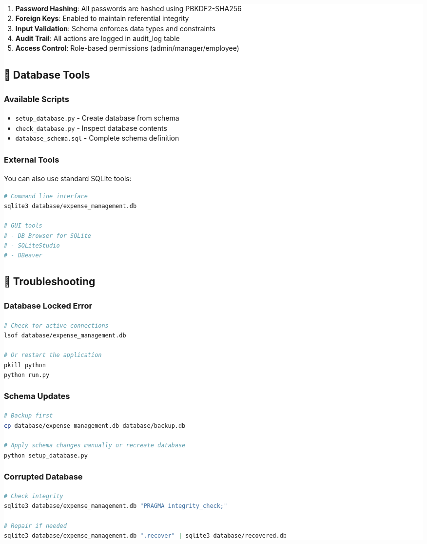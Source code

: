 1. **Password Hashing**: All passwords are hashed using PBKDF2-SHA256
2. **Foreign Keys**: Enabled to maintain referential integrity
3. **Input Validation**: Schema enforces data types and constraints
4. **Audit Trail**: All actions are logged in audit_log table
5. **Access Control**: Role-based permissions (admin/manager/employee)

## 📱 Database Tools

### Available Scripts

- `setup_database.py` - Create database from schema
- `check_database.py` - Inspect database contents
- `database_schema.sql` - Complete schema definition

### External Tools

You can also use standard SQLite tools:

```bash
# Command line interface
sqlite3 database/expense_management.db

# GUI tools
# - DB Browser for SQLite
# - SQLiteStudio
# - DBeaver
```

## 🚨 Troubleshooting

### Database Locked Error
```bash
# Check for active connections
lsof database/expense_management.db

# Or restart the application
pkill python
python run.py
```

### Schema Updates
```bash
# Backup first
cp database/expense_management.db database/backup.db

# Apply schema changes manually or recreate database
python setup_database.py
```

### Corrupted Database
```bash
# Check integrity
sqlite3 database/expense_management.db "PRAGMA integrity_check;"

# Repair if needed
sqlite3 database/expense_management.db ".recover" | sqlite3 database/recovered.db
```
